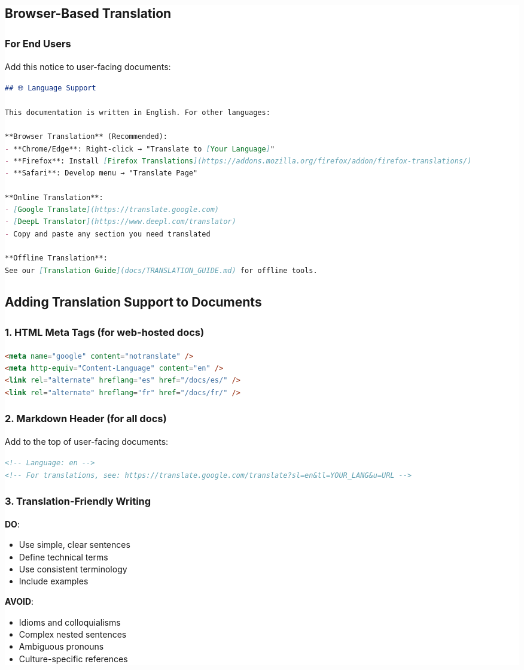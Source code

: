 ## Browser-Based Translation

### For End Users
Add this notice to user-facing documents:

```markdown
## 🌐 Language Support

This documentation is written in English. For other languages:

**Browser Translation** (Recommended):
- **Chrome/Edge**: Right-click → "Translate to [Your Language]"
- **Firefox**: Install [Firefox Translations](https://addons.mozilla.org/firefox/addon/firefox-translations/)
- **Safari**: Develop menu → "Translate Page"

**Online Translation**:
- [Google Translate](https://translate.google.com)
- [DeepL Translator](https://www.deepl.com/translator)
- Copy and paste any section you need translated

**Offline Translation**:
See our [Translation Guide](docs/TRANSLATION_GUIDE.md) for offline tools.
```

## Adding Translation Support to Documents

### 1. HTML Meta Tags (for web-hosted docs)
```html
<meta name="google" content="notranslate" />
<meta http-equiv="Content-Language" content="en" />
<link rel="alternate" hreflang="es" href="/docs/es/" />
<link rel="alternate" hreflang="fr" href="/docs/fr/" />
```

### 2. Markdown Header (for all docs)
Add to the top of user-facing documents:
```markdown
<!-- Language: en -->
<!-- For translations, see: https://translate.google.com/translate?sl=en&tl=YOUR_LANG&u=URL -->
```

### 3. Translation-Friendly Writing

**DO**:
- Use simple, clear sentences
- Define technical terms
- Use consistent terminology
- Include examples

**AVOID**:
- Idioms and colloquialisms
- Complex nested sentences
- Ambiguous pronouns
- Culture-specific references
